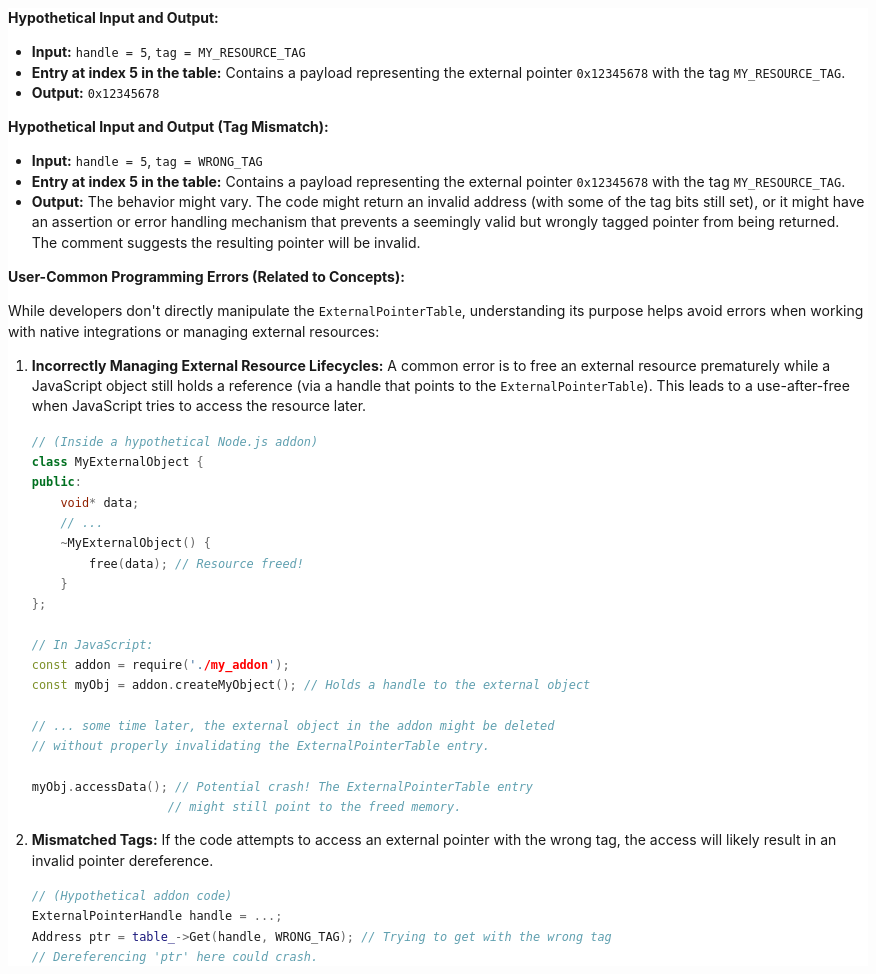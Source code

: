 **Hypothetical Input and Output:**

* **Input:** `handle = 5`, `tag = MY_RESOURCE_TAG`
* **Entry at index 5 in the table:** Contains a payload representing the external pointer `0x12345678` with the tag `MY_RESOURCE_TAG`.
* **Output:** `0x12345678`

**Hypothetical Input and Output (Tag Mismatch):**

* **Input:** `handle = 5`, `tag = WRONG_TAG`
* **Entry at index 5 in the table:** Contains a payload representing the external pointer `0x12345678` with the tag `MY_RESOURCE_TAG`.
* **Output:**  The behavior might vary. The code might return an invalid address (with some of the tag bits still set), or it might have an assertion or error handling mechanism that prevents a seemingly valid but wrongly tagged pointer from being returned. The comment suggests the resulting pointer will be invalid.

**User-Common Programming Errors (Related to Concepts):**

While developers don't directly manipulate the `ExternalPointerTable`, understanding its purpose helps avoid errors when working with native integrations or managing external resources:

1. **Incorrectly Managing External Resource Lifecycles:**  A common error is to free an external resource prematurely while a JavaScript object still holds a reference (via a handle that points to the `ExternalPointerTable`). This leads to a use-after-free when JavaScript tries to access the resource later.

   ```c++
   // (Inside a hypothetical Node.js addon)
   class MyExternalObject {
   public:
       void* data;
       // ...
       ~MyExternalObject() {
           free(data); // Resource freed!
       }
   };

   // In JavaScript:
   const addon = require('./my_addon');
   const myObj = addon.createMyObject(); // Holds a handle to the external object

   // ... some time later, the external object in the addon might be deleted
   // without properly invalidating the ExternalPointerTable entry.

   myObj.accessData(); // Potential crash! The ExternalPointerTable entry
                      // might still point to the freed memory.
   ```

2. **Mismatched Tags:**  If the code attempts to access an external pointer with the wrong tag, the access will likely result in an invalid pointer dereference.

   ```c++
   // (Hypothetical addon code)
   ExternalPointerHandle handle = ...;
   Address ptr = table_->Get(handle, WRONG_TAG); // Trying to get with the wrong tag
   // Dereferencing 'ptr' here could crash.
   ```
